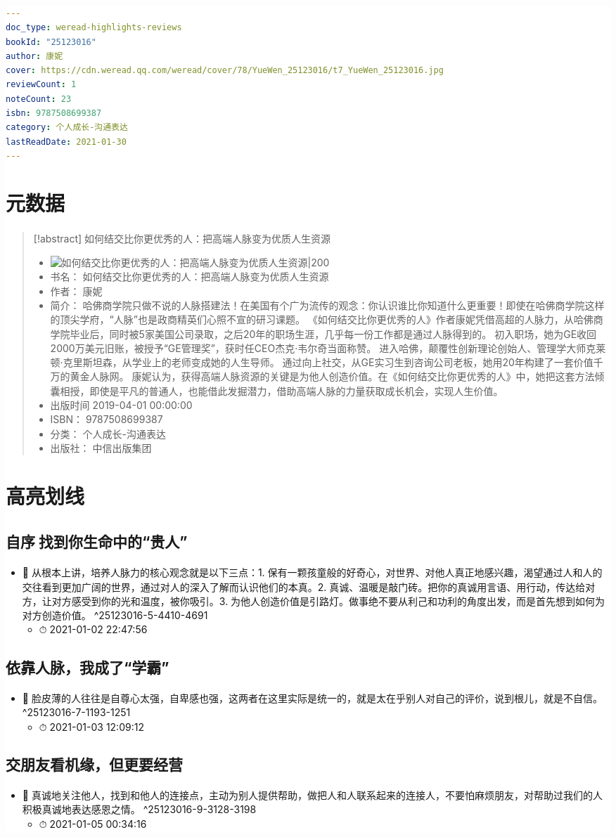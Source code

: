 ```yaml
---
doc_type: weread-highlights-reviews
bookId: "25123016"
author: 康妮
cover: https://cdn.weread.qq.com/weread/cover/78/YueWen_25123016/t7_YueWen_25123016.jpg
reviewCount: 1
noteCount: 23
isbn: 9787508699387
category: 个人成长-沟通表达
lastReadDate: 2021-01-30
---
```

# 元数据
> [!abstract] 如何结交比你更优秀的人：把高端人脉变为优质人生资源
> - ![ 如何结交比你更优秀的人：把高端人脉变为优质人生资源|200](https://cdn.weread.qq.com/weread/cover/78/YueWen_25123016/t7_YueWen_25123016.jpg)
> - 书名： 如何结交比你更优秀的人：把高端人脉变为优质人生资源
> - 作者： 康妮
> - 简介： 哈佛商学院只做不说的人脉搭建法！在美国有个广为流传的观念：你认识谁比你知道什么更重要！即使在哈佛商学院这样的顶尖学府，“人脉”也是政商精英们心照不宣的研习课题。 《如何结交比你更优秀的人》作者康妮凭借高超的人脉力，从哈佛商学院毕业后，同时被5家美国公司录取，之后20年的职场生涯，几乎每一份工作都是通过人脉得到的。 初入职场，她为GE收回2000万美元旧账，被授予“GE管理奖”，获时任CEO杰克·韦尔奇当面称赞。 进入哈佛，颠覆性创新理论创始人、管理学大师克莱顿·克里斯坦森，从学业上的老师变成她的人生导师。 通过向上社交，从GE实习生到咨询公司老板，她用20年构建了一套价值千万的黄金人脉网。 康妮认为，获得高端人脉资源的关键是为他人创造价值。在《如何结交比你更优秀的人》中，她把这套方法倾囊相授，即使是平凡的普通人，也能借此发掘潜力，借助高端人脉的力量获取成长机会，实现人生价值。
> - 出版时间 2019-04-01 00:00:00
> - ISBN： 9787508699387
> - 分类： 个人成长-沟通表达
> - 出版社： 中信出版集团

# 高亮划线

## 自序 找到你生命中的“贵人”


- 📌 从根本上讲，培养人脉力的核心观念就是以下三点：1. 保有一颗孩童般的好奇心，对世界、对他人真正地感兴趣，渴望通过人和人的交往看到更加广阔的世界，通过对人的深入了解而认识他们的本真。2. 真诚、温暖是敲门砖。把你的真诚用言语、用行动，传达给对方，让对方感受到你的光和温度，被你吸引。3. 为他人创造价值是引路灯。做事绝不要从利己和功利的角度出发，而是首先想到如何为对方创造价值。 ^25123016-5-4410-4691
    - ⏱ 2021-01-02 22:47:56 
## 依靠人脉，我成了“学霸”


- 📌 脸皮薄的人往往是自尊心太强，自卑感也强，这两者在这里实际是统一的，就是太在乎别人对自己的评价，说到根儿，就是不自信。 ^25123016-7-1193-1251
    - ⏱ 2021-01-03 12:09:12 
## 交朋友看机缘，但更要经营


- 📌 真诚地关注他人，找到和他人的连接点，主动为别人提供帮助，做把人和人联系起来的连接人，不要怕麻烦朋友，对帮助过我们的人积极真诚地表达感恩之情。 ^25123016-9-3128-3198
    - ⏱ 2021-01-05 00:34:16 
